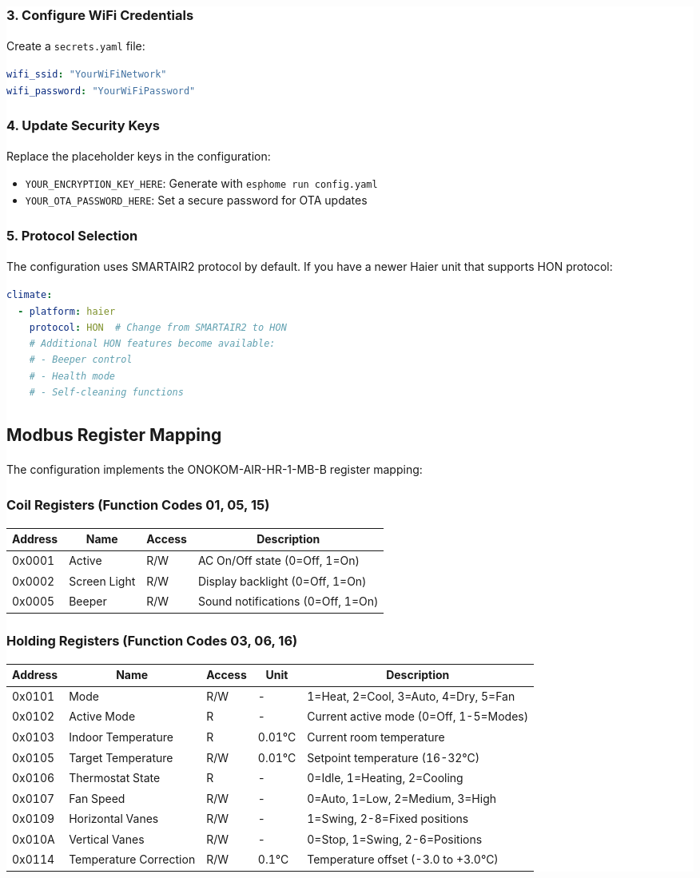 ### 3. Configure WiFi Credentials
Create a `secrets.yaml` file:
```yaml
wifi_ssid: "YourWiFiNetwork"
wifi_password: "YourWiFiPassword"
```

### 4. Update Security Keys
Replace the placeholder keys in the configuration:
- `YOUR_ENCRYPTION_KEY_HERE`: Generate with `esphome run config.yaml`
- `YOUR_OTA_PASSWORD_HERE`: Set a secure password for OTA updates

### 5. Protocol Selection
The configuration uses SMARTAIR2 protocol by default. If you have a newer Haier unit that supports HON protocol:
```yaml
climate:
  - platform: haier
    protocol: HON  # Change from SMARTAIR2 to HON
    # Additional HON features become available:
    # - Beeper control
    # - Health mode
    # - Self-cleaning functions
```

## Modbus Register Mapping

The configuration implements the ONOKOM-AIR-HR-1-MB-B register mapping:

### Coil Registers (Function Codes 01, 05, 15)
| Address | Name | Access | Description |
|---------|------|--------|-------------|
| 0x0001 | Active | R/W | AC On/Off state (0=Off, 1=On) |
| 0x0002 | Screen Light | R/W | Display backlight (0=Off, 1=On) |
| 0x0005 | Beeper | R/W | Sound notifications (0=Off, 1=On) |

### Holding Registers (Function Codes 03, 06, 16)
| Address | Name | Access | Unit | Description |
|---------|------|--------|------|-------------|
| 0x0101 | Mode | R/W | - | 1=Heat, 2=Cool, 3=Auto, 4=Dry, 5=Fan |
| 0x0102 | Active Mode | R | - | Current active mode (0=Off, 1-5=Modes) |
| 0x0103 | Indoor Temperature | R | 0.01°C | Current room temperature |
| 0x0105 | Target Temperature | R/W | 0.01°C | Setpoint temperature (16-32°C) |
| 0x0106 | Thermostat State | R | - | 0=Idle, 1=Heating, 2=Cooling |
| 0x0107 | Fan Speed | R/W | - | 0=Auto, 1=Low, 2=Medium, 3=High |
| 0x0109 | Horizontal Vanes | R/W | - | 1=Swing, 2-8=Fixed positions |
| 0x010A | Vertical Vanes | R/W | - | 0=Stop, 1=Swing, 2-6=Positions |
| 0x0114 | Temperature Correction | R/W | 0.1°C | Temperature offset (-3.0 to +3.0°C) |
